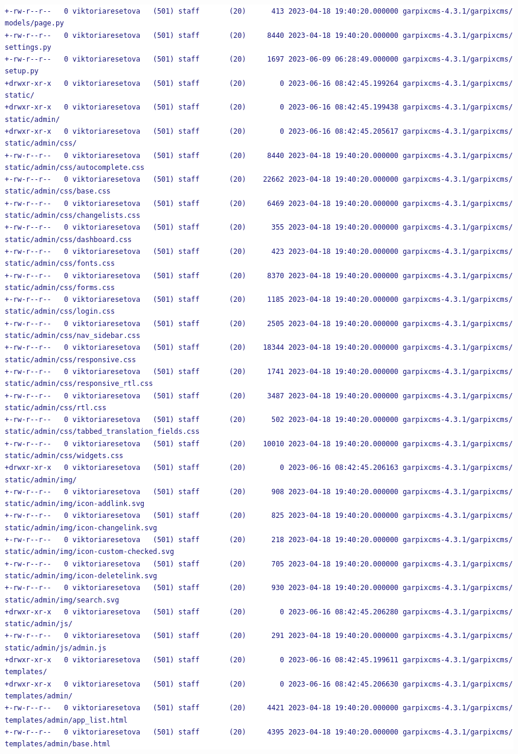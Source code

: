 ```diff
+-rw-r--r--   0 viktoriaresetova   (501) staff       (20)      413 2023-04-18 19:40:20.000000 garpixcms-4.3.1/garpixcms/models/page.py
+-rw-r--r--   0 viktoriaresetova   (501) staff       (20)     8440 2023-04-18 19:40:20.000000 garpixcms-4.3.1/garpixcms/settings.py
+-rw-r--r--   0 viktoriaresetova   (501) staff       (20)     1697 2023-06-09 06:28:49.000000 garpixcms-4.3.1/garpixcms/setup.py
+drwxr-xr-x   0 viktoriaresetova   (501) staff       (20)        0 2023-06-16 08:42:45.199264 garpixcms-4.3.1/garpixcms/static/
+drwxr-xr-x   0 viktoriaresetova   (501) staff       (20)        0 2023-06-16 08:42:45.199438 garpixcms-4.3.1/garpixcms/static/admin/
+drwxr-xr-x   0 viktoriaresetova   (501) staff       (20)        0 2023-06-16 08:42:45.205617 garpixcms-4.3.1/garpixcms/static/admin/css/
+-rw-r--r--   0 viktoriaresetova   (501) staff       (20)     8440 2023-04-18 19:40:20.000000 garpixcms-4.3.1/garpixcms/static/admin/css/autocomplete.css
+-rw-r--r--   0 viktoriaresetova   (501) staff       (20)    22662 2023-04-18 19:40:20.000000 garpixcms-4.3.1/garpixcms/static/admin/css/base.css
+-rw-r--r--   0 viktoriaresetova   (501) staff       (20)     6469 2023-04-18 19:40:20.000000 garpixcms-4.3.1/garpixcms/static/admin/css/changelists.css
+-rw-r--r--   0 viktoriaresetova   (501) staff       (20)      355 2023-04-18 19:40:20.000000 garpixcms-4.3.1/garpixcms/static/admin/css/dashboard.css
+-rw-r--r--   0 viktoriaresetova   (501) staff       (20)      423 2023-04-18 19:40:20.000000 garpixcms-4.3.1/garpixcms/static/admin/css/fonts.css
+-rw-r--r--   0 viktoriaresetova   (501) staff       (20)     8370 2023-04-18 19:40:20.000000 garpixcms-4.3.1/garpixcms/static/admin/css/forms.css
+-rw-r--r--   0 viktoriaresetova   (501) staff       (20)     1185 2023-04-18 19:40:20.000000 garpixcms-4.3.1/garpixcms/static/admin/css/login.css
+-rw-r--r--   0 viktoriaresetova   (501) staff       (20)     2505 2023-04-18 19:40:20.000000 garpixcms-4.3.1/garpixcms/static/admin/css/nav_sidebar.css
+-rw-r--r--   0 viktoriaresetova   (501) staff       (20)    18344 2023-04-18 19:40:20.000000 garpixcms-4.3.1/garpixcms/static/admin/css/responsive.css
+-rw-r--r--   0 viktoriaresetova   (501) staff       (20)     1741 2023-04-18 19:40:20.000000 garpixcms-4.3.1/garpixcms/static/admin/css/responsive_rtl.css
+-rw-r--r--   0 viktoriaresetova   (501) staff       (20)     3487 2023-04-18 19:40:20.000000 garpixcms-4.3.1/garpixcms/static/admin/css/rtl.css
+-rw-r--r--   0 viktoriaresetova   (501) staff       (20)      502 2023-04-18 19:40:20.000000 garpixcms-4.3.1/garpixcms/static/admin/css/tabbed_translation_fields.css
+-rw-r--r--   0 viktoriaresetova   (501) staff       (20)    10010 2023-04-18 19:40:20.000000 garpixcms-4.3.1/garpixcms/static/admin/css/widgets.css
+drwxr-xr-x   0 viktoriaresetova   (501) staff       (20)        0 2023-06-16 08:42:45.206163 garpixcms-4.3.1/garpixcms/static/admin/img/
+-rw-r--r--   0 viktoriaresetova   (501) staff       (20)      908 2023-04-18 19:40:20.000000 garpixcms-4.3.1/garpixcms/static/admin/img/icon-addlink.svg
+-rw-r--r--   0 viktoriaresetova   (501) staff       (20)      825 2023-04-18 19:40:20.000000 garpixcms-4.3.1/garpixcms/static/admin/img/icon-changelink.svg
+-rw-r--r--   0 viktoriaresetova   (501) staff       (20)      218 2023-04-18 19:40:20.000000 garpixcms-4.3.1/garpixcms/static/admin/img/icon-custom-checked.svg
+-rw-r--r--   0 viktoriaresetova   (501) staff       (20)      705 2023-04-18 19:40:20.000000 garpixcms-4.3.1/garpixcms/static/admin/img/icon-deletelink.svg
+-rw-r--r--   0 viktoriaresetova   (501) staff       (20)      930 2023-04-18 19:40:20.000000 garpixcms-4.3.1/garpixcms/static/admin/img/search.svg
+drwxr-xr-x   0 viktoriaresetova   (501) staff       (20)        0 2023-06-16 08:42:45.206280 garpixcms-4.3.1/garpixcms/static/admin/js/
+-rw-r--r--   0 viktoriaresetova   (501) staff       (20)      291 2023-04-18 19:40:20.000000 garpixcms-4.3.1/garpixcms/static/admin/js/admin.js
+drwxr-xr-x   0 viktoriaresetova   (501) staff       (20)        0 2023-06-16 08:42:45.199611 garpixcms-4.3.1/garpixcms/templates/
+drwxr-xr-x   0 viktoriaresetova   (501) staff       (20)        0 2023-06-16 08:42:45.206630 garpixcms-4.3.1/garpixcms/templates/admin/
+-rw-r--r--   0 viktoriaresetova   (501) staff       (20)     4421 2023-04-18 19:40:20.000000 garpixcms-4.3.1/garpixcms/templates/admin/app_list.html
+-rw-r--r--   0 viktoriaresetova   (501) staff       (20)     4395 2023-04-18 19:40:20.000000 garpixcms-4.3.1/garpixcms/templates/admin/base.html
```